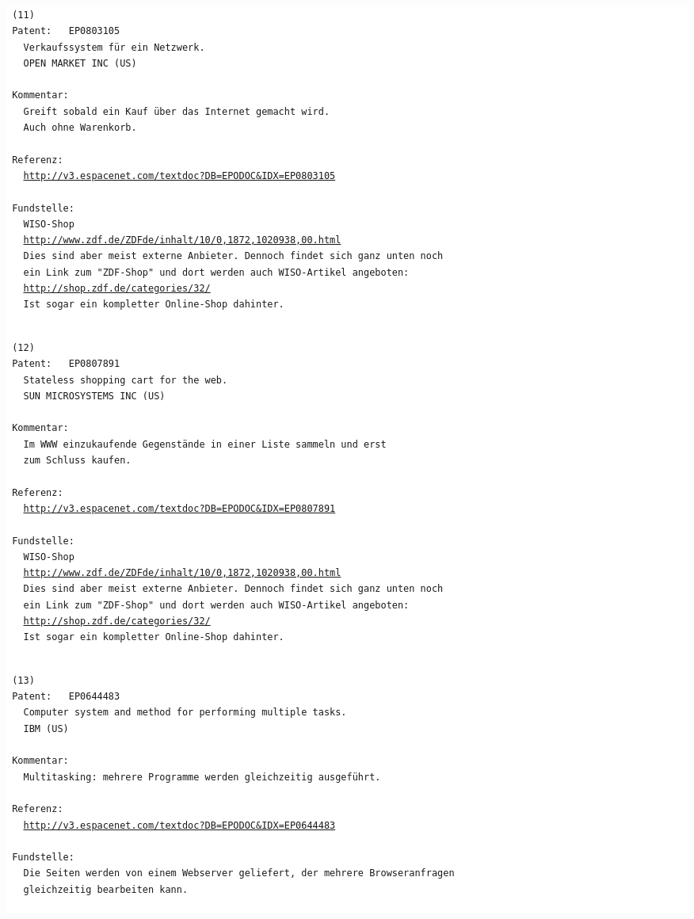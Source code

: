 ` (11)`\
` Patent:   EP0803105`\
`   Verkaufssystem für ein Netzwerk.`\
`   OPEN MARKET INC (US)`\
` `\
` Kommentar:`\
`   Greift sobald ein Kauf über das Internet gemacht wird.`\
`   Auch ohne Warenkorb.`\
` `\
` Referenz:`\
`   `[`http://v3.espacenet.com/textdoc?DB=EPODOC&IDX=EP0803105`](http://v3.espacenet.com/textdoc?DB=EPODOC&IDX=EP0803105)\
` `\
` Fundstelle:`\
`   WISO-Shop`\
`   `[`http://www.zdf.de/ZDFde/inhalt/10/0,1872,1020938,00.html`](http://www.zdf.de/ZDFde/inhalt/10/0,1872,1020938,00.html)\
`   Dies sind aber meist externe Anbieter. Dennoch findet sich ganz unten noch`\
`   ein Link zum "ZDF-Shop" und dort werden auch WISO-Artikel angeboten:`\
`   `[`http://shop.zdf.de/categories/32/`](http://shop.zdf.de/categories/32/)\
`   Ist sogar ein kompletter Online-Shop dahinter.`\
` `

` (12)`\
` Patent:   EP0807891`\
`   Stateless shopping cart for the web.`\
`   SUN MICROSYSTEMS INC (US)`\
` `\
` Kommentar:`\
`   Im WWW einzukaufende Gegenstände in einer Liste sammeln und erst`\
`   zum Schluss kaufen.`\
` `\
` Referenz:`\
`   `[`http://v3.espacenet.com/textdoc?DB=EPODOC&IDX=EP0807891`](http://v3.espacenet.com/textdoc?DB=EPODOC&IDX=EP0807891)\
` `\
` Fundstelle:`\
`   WISO-Shop`\
`   `[`http://www.zdf.de/ZDFde/inhalt/10/0,1872,1020938,00.html`](http://www.zdf.de/ZDFde/inhalt/10/0,1872,1020938,00.html)\
`   Dies sind aber meist externe Anbieter. Dennoch findet sich ganz unten noch`\
`   ein Link zum "ZDF-Shop" und dort werden auch WISO-Artikel angeboten:`\
`   `[`http://shop.zdf.de/categories/32/`](http://shop.zdf.de/categories/32/)\
`   Ist sogar ein kompletter Online-Shop dahinter.`\
` `

` (13)`\
` Patent:   EP0644483`\
`   Computer system and method for performing multiple tasks.`\
`   IBM (US)`\
` `\
` Kommentar:`\
`   Multitasking: mehrere Programme werden gleichzeitig ausgeführt.`\
` `\
` Referenz:`\
`   `[`http://v3.espacenet.com/textdoc?DB=EPODOC&IDX=EP0644483`](http://v3.espacenet.com/textdoc?DB=EPODOC&IDX=EP0644483)\
` `\
` Fundstelle:`\
`   Die Seiten werden von einem Webserver geliefert, der mehrere Browseranfragen`\
`   gleichzeitig bearbeiten kann.`\
` `
